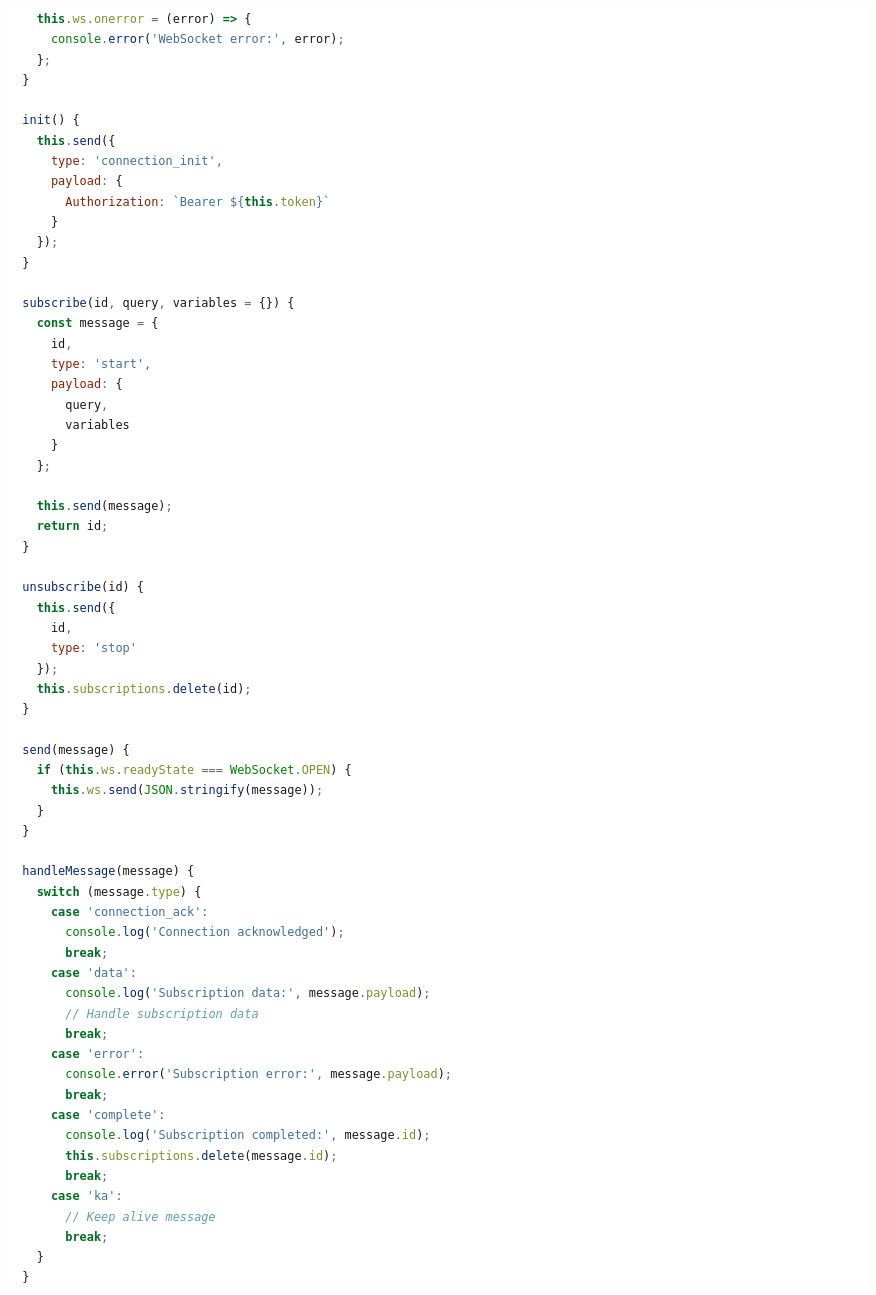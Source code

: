 ```javascript
    this.ws.onerror = (error) => {
      console.error('WebSocket error:', error);
    };
  }

  init() {
    this.send({
      type: 'connection_init',
      payload: {
        Authorization: `Bearer ${this.token}`
      }
    });
  }

  subscribe(id, query, variables = {}) {
    const message = {
      id,
      type: 'start',
      payload: {
        query,
        variables
      }
    };

    this.send(message);
    return id;
  }

  unsubscribe(id) {
    this.send({
      id,
      type: 'stop'
    });
    this.subscriptions.delete(id);
  }

  send(message) {
    if (this.ws.readyState === WebSocket.OPEN) {
      this.ws.send(JSON.stringify(message));
    }
  }

  handleMessage(message) {
    switch (message.type) {
      case 'connection_ack':
        console.log('Connection acknowledged');
        break;
      case 'data':
        console.log('Subscription data:', message.payload);
        // Handle subscription data
        break;
      case 'error':
        console.error('Subscription error:', message.payload);
        break;
      case 'complete':
        console.log('Subscription completed:', message.id);
        this.subscriptions.delete(message.id);
        break;
      case 'ka':
        // Keep alive message
        break;
    }
  }
```